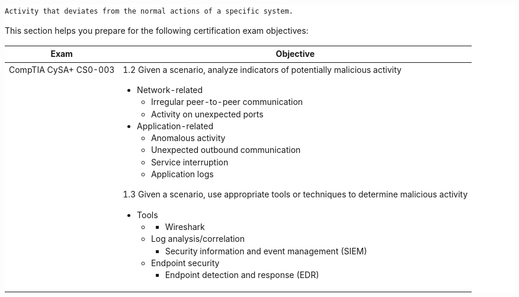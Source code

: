     Activity that deviates from the normal actions of a specific system.
  </td>
</tr>
</tbody>
</table>

This section helps you prepare for the following certification exam objectives:

<table>
<thead></thead>
<thead>
<tr>
  <th>Exam</th>
  <th>Objective</th>
</tr>
</thead>
<tbody>
<tr>
  <td>CompTIA CySA+ CS0-003</td>
  <td>
    1.2 Given a scenario, analyze indicators of potentially malicious
    activity
    <ul>
      <li>
        Network-related
        <ul>
          <li>Irregular peer-to-peer communication</li>
          <li>Activity on unexpected ports</li>
        </ul>
      </li>
      <li>
        Application-related
        <ul>
          <li>Anomalous activity</li>
          <li>Unexpected outbound communication</li>
          <li>Service interruption</li>
          <li>Application logs</li>
        </ul>
      </li>
    </ul>
    <p>
      1.3 Given a scenario, use appropriate tools or techniques to
      determine malicious activity
    </p>
    <ul>
      <li>
        Tools
        <ul>
          <li>
            <ul>
              <li>Wireshark</li>
            </ul>
          </li>
          <li>
            Log analysis/correlation
            <ul>
              <li>Security information and event management (SIEM)</li>
            </ul>
          </li>
          <li>
            Endpoint security
            <ul>
              <li>Endpoint detection and response (EDR)</li>
            </ul>
